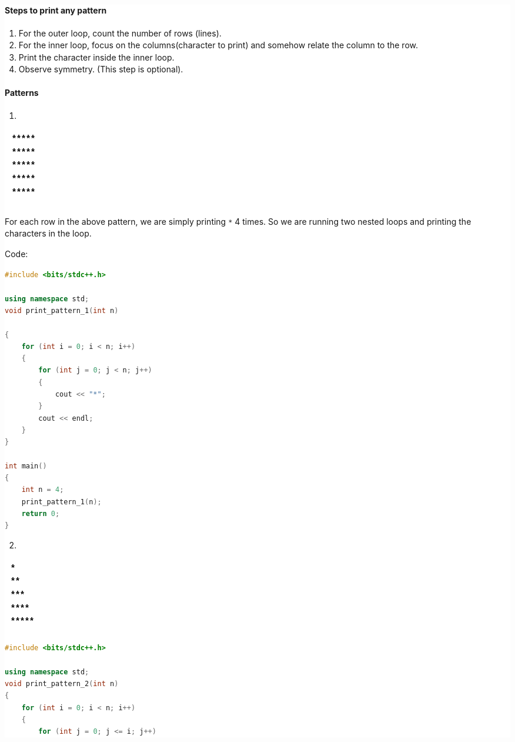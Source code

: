 #### Steps to print any pattern

1. For the outer loop, count the number of rows (lines).
2. For the inner loop, focus on the columns(character to print) and somehow relate the column to the row.
3. Print the character inside the inner loop.
4. Observe symmetry. (This step is optional).

#### Patterns
1.
![37e2d8412ab283d792269c55ba19225d.png](../../_resources/37e2d8412ab283d792269c55ba19225d.png)

For each row in the above pattern, we are simply printing `*` 4 times. So we are running two nested loops and printing the characters in the loop.

Code:
```c++
#include <bits/stdc++.h>

using namespace std;
void print_pattern_1(int n)

{
    for (int i = 0; i < n; i++)
    {
        for (int j = 0; j < n; j++)
        {
            cout << "*";
        }
        cout << endl;
    }
}

int main()
{
    int n = 4;
    print_pattern_1(n);
    return 0;
}
```

2.
![3e0842bd71c004a0afcec1ef3a89f8d0.png](../../_resources/3e0842bd71c004a0afcec1ef3a89f8d0.png)
```c++
#include <bits/stdc++.h>

using namespace std;
void print_pattern_2(int n)
{
    for (int i = 0; i < n; i++)
    {
        for (int j = 0; j <= i; j++)
```